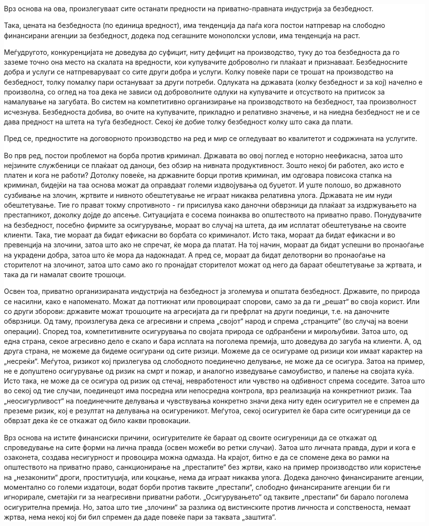 Врз основа на ова, произлегуваат сите останати предности на приватно-правната индустрија за безбедност.

Така, цената на безбедноста (по единица вредност), има тенденција да паѓа кога постои натпревар на слободно финансирани агенции за безбедност, додека под сегашните монополски услови, има тенденција на раст.

Меѓудругото, конкуренцијата не доведува до суфицит, ниту дефицит на производство, туку до тоа безбедноста да го заземе точно она место на скалата на вредности, кои купувачите доброволно ги плаќаат и признаваат. Безбедносните добра и услуги се натпреваруваат со сите други добра и услуги. Колку повеќе пари се трошат на производство на безбедност, толку помалку пари остануваат за други потреби. Одлуката на државата (колку безбедност и за кој) начелно е произволна, со оглед на тоа дека не зависи од доброволните одлуки на купувачите и отсуството на притисок за намалување на загубата. Во систем на компетитивно организирање на производството на безбедност, таа произволност исчезнува. Безбедноста добива, во очите на купувачите, прикладно и релативно значење, и на ниедна безбедност не и се дава предност на штета на туѓа безбедност. Секој ќе добие толку безбедност колку што сака да плати.

Пред се, предностите на договорното производство на ред и мир се огледуваат во квалитетот и содржината на услугите.

Во прв ред, постои проблемот на борба против криминал. Државата во овој поглед е ноторно неефикасна, затоа што нејзините службеници се плаќаат од даноци, без обзир на нивната продуктивност. Зошто некој би работел, ако исто е платен и кога не работи? Дотолку повеќе, на државните борци против криминал, им одговара повисока стапка на криминал, бидејќи на таа основа можат да оправдаат големи издвојувања од буџетот. И уште полошо, во државното сузбивање на злочин, жртвите и нивното обештетување не играат никаква релативна улога. Државата не им нуди обештетување. Тие го прават токму спротивното - ги присилува како даночни обврзници да плаќаат за издржувањето на престапникот, доколку дојде до апсење. Ситуацијата е сосема поинаква во општеството на приватно право. Понудувачите на безбедност, посебно фирмите за осигурување, мораат во случај на штета, да им исплатат обештетување на своите клиенти. Така, тие мораат да бидат ефикасни во борбата со криминалот. Исто така, мораат да бидат ефикасни и во превенција на злочини, затоа што ако не спречат, ќе мора да платат. На тој начин, мораат да бидат успешни во пронаоѓање на украдени добра, затоа што ќе мора да надокнадат. А пред се, мораат да бидат делотворни во пронаоѓање на сторителот на злочинот, затоа што само ако го пронајдат сторителот можат од него да бараат обештетување за жртвата, и така да ги намалат своите трошоци.

Освен тоа, приватно организираната индустрија на безбедност ја зголемува и општата безбедност. Државите, по природа се насилни, како е напоменато. Можат да поттикнат или провоцираат спорови, само за да ги „решат“ во своја корист. Или со други зборови: државите можат трошоците на агресијата да ги префрлат на други поединци, т.е. на даночните обврзници. Од таму, произлегува дека се агресивни и спрема „својот“ народ и спрема „странците“ (во случај на воени операции). Според тоа, компетитивните осигурувања по својата природа се одбранбени и мирољубиви. Затоа што, од една страна, секое агресивно дело е скапо и бара исплата на поголема премија, што доведува до загуба на клиенти. А, од друга страна, не можеме да бидеме осигурани од сите ризици. Можеме да се осигураме од ризици кои имаат карактер на „несреќи“. Меѓутоа, ризикот кој призлегува од слободното поединечно делување, не може да се осигура. Затоа на пример, не е допуштено осигурување од ризик на смрт и пожар, и аналогно изведување самоубиство, и палење на својата куќа. Исто така, не може да се осигура од ризик од стечај, невработеност или чувство на одбивност спрема соседите. Затоа што во секој од тие случаи, поединецот има посредна или непосредна контрола, врз реализација на конкретниот ризик. Таа „неосигурливост“ на поединечните делувања и чувствувања конкретно значи дека ниту еден осигурител не е спремен да преземе ризик, кој е резултат на делувања на осигуреникот. Меѓутоа, секој осигурител ќе бара сите осигуреници да се обврзат дека ќе се откажат од било какви провокации.

Врз основа на истите финансиски причини, осигурителите ќе бараат од своите осигуреници да се откажат од спроведување на сите форми на лична правда (освен можеби во ретки случаи). Затоа што личната правда, дури и кога е озаконета, создава несигурност и провоцира можна одмазда. На крајот, битно е да се спомене дека во рамки на општеството на приватно право, санкционирање на „престапите“ без жртви, како на пример производство или користење на „незаконити“ дроги, проституција, или коцкање, нема да играат никаква улога. Додека даночно финансираните агенции, моментално со големи издатоци, водат борби против таквите „престапи“, слободно финансираните агенции би ги игнорирале, сметајќи ги за неагресивни приватни работи. „Осигурувањето“ од таквите „престапи“ би барало поголема осигурителна премија. Но, затоа што тие „злочини“ за разлика од вистинските против личноста и сопственоста, немаат жртва, нема некој кој би бил спремен да даде повеќе пари за таквата „заштита“.
